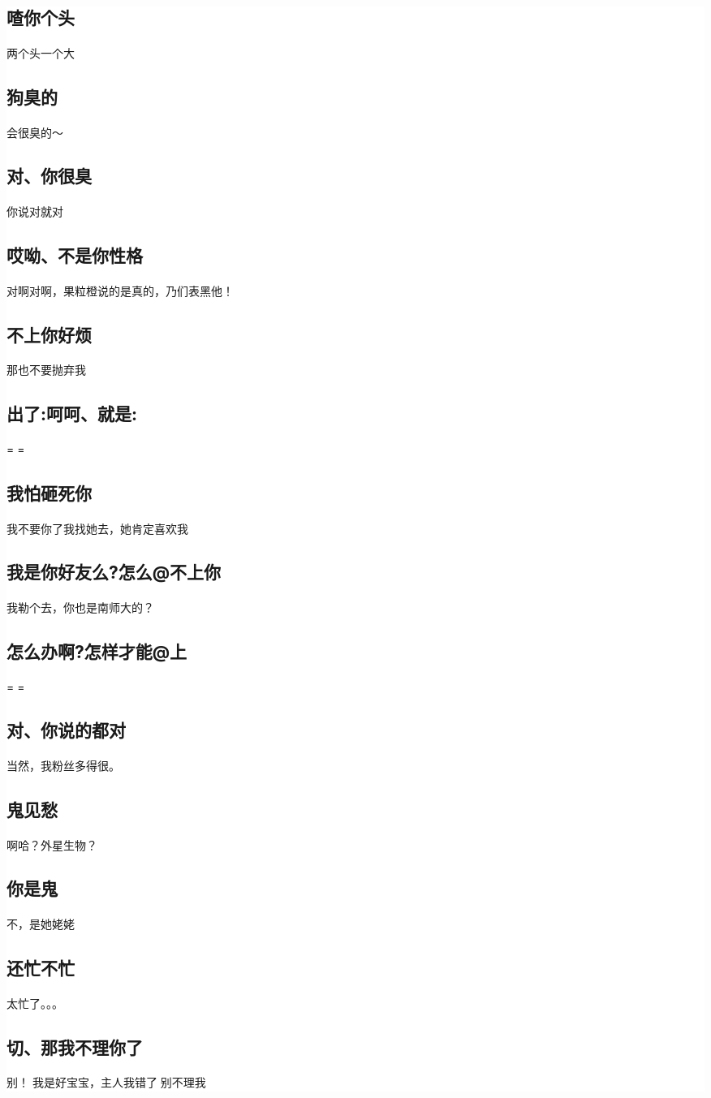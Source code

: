 ## 喳你个头
两个头一个大

## 狗臭的
会很臭的～

## 对、你很臭
你说对就对

## 哎呦、不是你性格
对啊对啊，果粒橙说的是真的，乃们表黑他！

## 不上你好烦
那也不要抛弃我

## 出了:呵呵、就是:
= =

## 我怕砸死你
我不要你了我找她去，她肯定喜欢我

## 我是你好友么?怎么@不上你
我勒个去，你也是南师大的？

## 怎么办啊?怎样才能@上
= =

## 对、你说的都对
当然，我粉丝多得很。

## 鬼见愁
啊哈？外星生物？

## 你是鬼
不，是她姥姥

## 还忙不忙
太忙了。。。

## 切、那我不理你了
别！    我是好宝宝，主人我错了 别不理我

